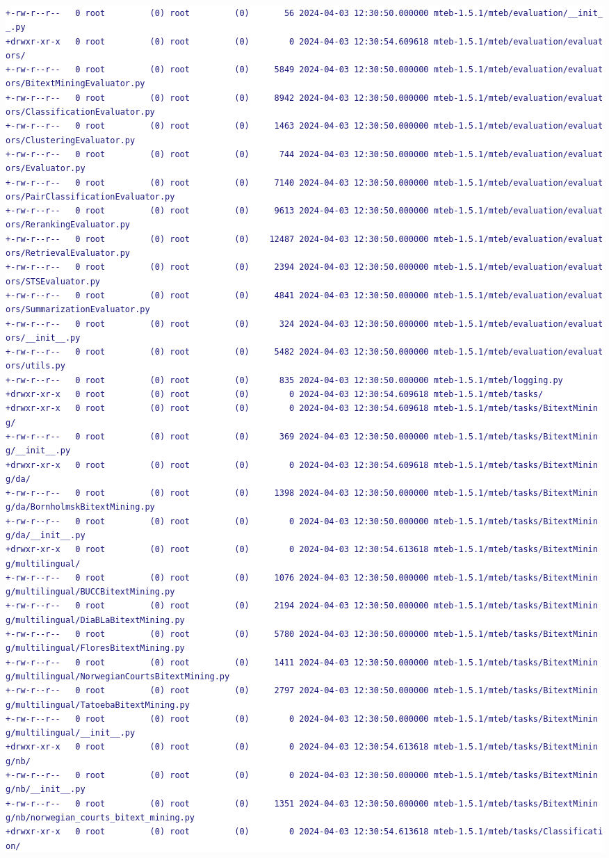 ```diff
+-rw-r--r--   0 root         (0) root         (0)       56 2024-04-03 12:30:50.000000 mteb-1.5.1/mteb/evaluation/__init__.py
+drwxr-xr-x   0 root         (0) root         (0)        0 2024-04-03 12:30:54.609618 mteb-1.5.1/mteb/evaluation/evaluators/
+-rw-r--r--   0 root         (0) root         (0)     5849 2024-04-03 12:30:50.000000 mteb-1.5.1/mteb/evaluation/evaluators/BitextMiningEvaluator.py
+-rw-r--r--   0 root         (0) root         (0)     8942 2024-04-03 12:30:50.000000 mteb-1.5.1/mteb/evaluation/evaluators/ClassificationEvaluator.py
+-rw-r--r--   0 root         (0) root         (0)     1463 2024-04-03 12:30:50.000000 mteb-1.5.1/mteb/evaluation/evaluators/ClusteringEvaluator.py
+-rw-r--r--   0 root         (0) root         (0)      744 2024-04-03 12:30:50.000000 mteb-1.5.1/mteb/evaluation/evaluators/Evaluator.py
+-rw-r--r--   0 root         (0) root         (0)     7140 2024-04-03 12:30:50.000000 mteb-1.5.1/mteb/evaluation/evaluators/PairClassificationEvaluator.py
+-rw-r--r--   0 root         (0) root         (0)     9613 2024-04-03 12:30:50.000000 mteb-1.5.1/mteb/evaluation/evaluators/RerankingEvaluator.py
+-rw-r--r--   0 root         (0) root         (0)    12487 2024-04-03 12:30:50.000000 mteb-1.5.1/mteb/evaluation/evaluators/RetrievalEvaluator.py
+-rw-r--r--   0 root         (0) root         (0)     2394 2024-04-03 12:30:50.000000 mteb-1.5.1/mteb/evaluation/evaluators/STSEvaluator.py
+-rw-r--r--   0 root         (0) root         (0)     4841 2024-04-03 12:30:50.000000 mteb-1.5.1/mteb/evaluation/evaluators/SummarizationEvaluator.py
+-rw-r--r--   0 root         (0) root         (0)      324 2024-04-03 12:30:50.000000 mteb-1.5.1/mteb/evaluation/evaluators/__init__.py
+-rw-r--r--   0 root         (0) root         (0)     5482 2024-04-03 12:30:50.000000 mteb-1.5.1/mteb/evaluation/evaluators/utils.py
+-rw-r--r--   0 root         (0) root         (0)      835 2024-04-03 12:30:50.000000 mteb-1.5.1/mteb/logging.py
+drwxr-xr-x   0 root         (0) root         (0)        0 2024-04-03 12:30:54.609618 mteb-1.5.1/mteb/tasks/
+drwxr-xr-x   0 root         (0) root         (0)        0 2024-04-03 12:30:54.609618 mteb-1.5.1/mteb/tasks/BitextMining/
+-rw-r--r--   0 root         (0) root         (0)      369 2024-04-03 12:30:50.000000 mteb-1.5.1/mteb/tasks/BitextMining/__init__.py
+drwxr-xr-x   0 root         (0) root         (0)        0 2024-04-03 12:30:54.609618 mteb-1.5.1/mteb/tasks/BitextMining/da/
+-rw-r--r--   0 root         (0) root         (0)     1398 2024-04-03 12:30:50.000000 mteb-1.5.1/mteb/tasks/BitextMining/da/BornholmskBitextMining.py
+-rw-r--r--   0 root         (0) root         (0)        0 2024-04-03 12:30:50.000000 mteb-1.5.1/mteb/tasks/BitextMining/da/__init__.py
+drwxr-xr-x   0 root         (0) root         (0)        0 2024-04-03 12:30:54.613618 mteb-1.5.1/mteb/tasks/BitextMining/multilingual/
+-rw-r--r--   0 root         (0) root         (0)     1076 2024-04-03 12:30:50.000000 mteb-1.5.1/mteb/tasks/BitextMining/multilingual/BUCCBitextMining.py
+-rw-r--r--   0 root         (0) root         (0)     2194 2024-04-03 12:30:50.000000 mteb-1.5.1/mteb/tasks/BitextMining/multilingual/DiaBLaBitextMining.py
+-rw-r--r--   0 root         (0) root         (0)     5780 2024-04-03 12:30:50.000000 mteb-1.5.1/mteb/tasks/BitextMining/multilingual/FloresBitextMining.py
+-rw-r--r--   0 root         (0) root         (0)     1411 2024-04-03 12:30:50.000000 mteb-1.5.1/mteb/tasks/BitextMining/multilingual/NorwegianCourtsBitextMining.py
+-rw-r--r--   0 root         (0) root         (0)     2797 2024-04-03 12:30:50.000000 mteb-1.5.1/mteb/tasks/BitextMining/multilingual/TatoebaBitextMining.py
+-rw-r--r--   0 root         (0) root         (0)        0 2024-04-03 12:30:50.000000 mteb-1.5.1/mteb/tasks/BitextMining/multilingual/__init__.py
+drwxr-xr-x   0 root         (0) root         (0)        0 2024-04-03 12:30:54.613618 mteb-1.5.1/mteb/tasks/BitextMining/nb/
+-rw-r--r--   0 root         (0) root         (0)        0 2024-04-03 12:30:50.000000 mteb-1.5.1/mteb/tasks/BitextMining/nb/__init__.py
+-rw-r--r--   0 root         (0) root         (0)     1351 2024-04-03 12:30:50.000000 mteb-1.5.1/mteb/tasks/BitextMining/nb/norwegian_courts_bitext_mining.py
+drwxr-xr-x   0 root         (0) root         (0)        0 2024-04-03 12:30:54.613618 mteb-1.5.1/mteb/tasks/Classification/
```